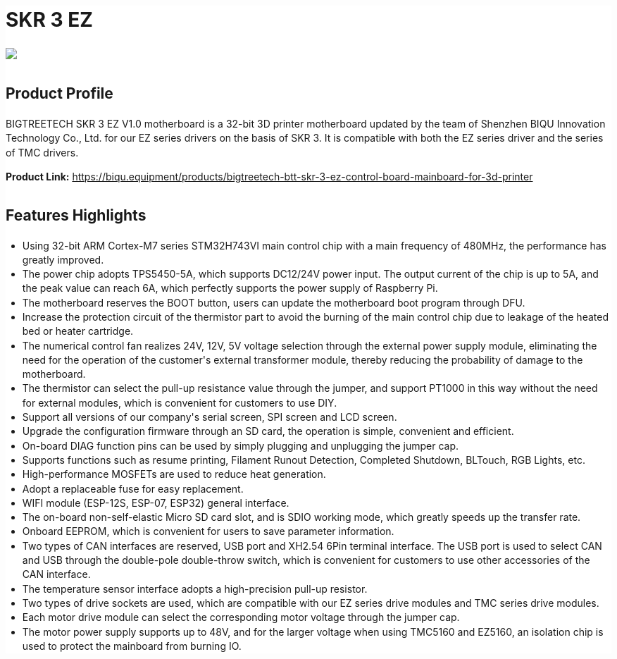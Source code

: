 # SKR 3 EZ

<img src=img/SKR3_EZ/SKR3_EZ_Title.png width="600" />

## **Product Profile**

BIGTREETECH SKR 3 EZ V1.0 motherboard is a 32-bit 3D printer motherboard updated by the team of Shenzhen BIQU Innovation Technology Co., Ltd. for our EZ series drivers on the basis of SKR 3. It is compatible with both the EZ series driver and the series of TMC drivers.

**Product Link:** https://biqu.equipment/products/bigtreetech-btt-skr-3-ez-control-board-mainboard-for-3d-printer

## **Features Highlights**

- Using 32-bit ARM Cortex-M7 series STM32H743VI main control chip with a main frequency of 480MHz, the performance has greatly improved.
- The power chip adopts TPS5450-5A, which supports DC12/24V power input. The output current of the chip is up to 5A, and the peak value can reach 6A, which perfectly supports the power supply of Raspberry Pi.
- The motherboard reserves the BOOT button, users can update the motherboard boot program through DFU.
- Increase the protection circuit of the thermistor part to avoid the burning of the main control chip due to leakage of the heated bed or heater cartridge.
- The numerical control fan realizes 24V, 12V, 5V voltage selection through the external power supply module, eliminating the need for the operation of the customer's external transformer module, thereby reducing the probability of damage to the motherboard.
- The thermistor can select the pull-up resistance value through the jumper, and support PT1000 in this way without the need for external modules, which is convenient for customers to use DIY.
- Support all versions of our company's serial screen, SPI screen and LCD screen.
- Upgrade the configuration firmware through an SD card, the operation is simple, convenient and efficient.
- On-board DIAG function pins can be used by simply plugging and unplugging the jumper cap.
- Supports functions such as resume printing, Filament Runout Detection, Completed Shutdown, BLTouch, RGB Lights, etc.
- High-performance MOSFETs are used to reduce heat generation.
- Adopt a replaceable fuse for easy replacement.
- WIFI module (ESP-12S, ESP-07, ESP32) general interface.
- The on-board non-self-elastic Micro SD card slot, and is SDIO working mode, which greatly speeds up the transfer rate.
- Onboard EEPROM, which is convenient for users to save parameter information.
- Two types of CAN interfaces are reserved, USB port and XH2.54 6Pin terminal interface. The USB port is used to select CAN and USB through the double-pole double-throw switch, which is convenient for customers to use other accessories of the CAN interface.
- The temperature sensor interface adopts a high-precision pull-up resistor.
- Two types of drive sockets are used, which are compatible with our EZ series drive modules and TMC series drive modules.
- Each motor drive module can select the corresponding motor voltage through the jumper cap.
- The motor power supply supports up to 48V, and for the larger voltage when using TMC5160 and EZ5160, an isolation chip is used to protect the mainboard from burning IO.

